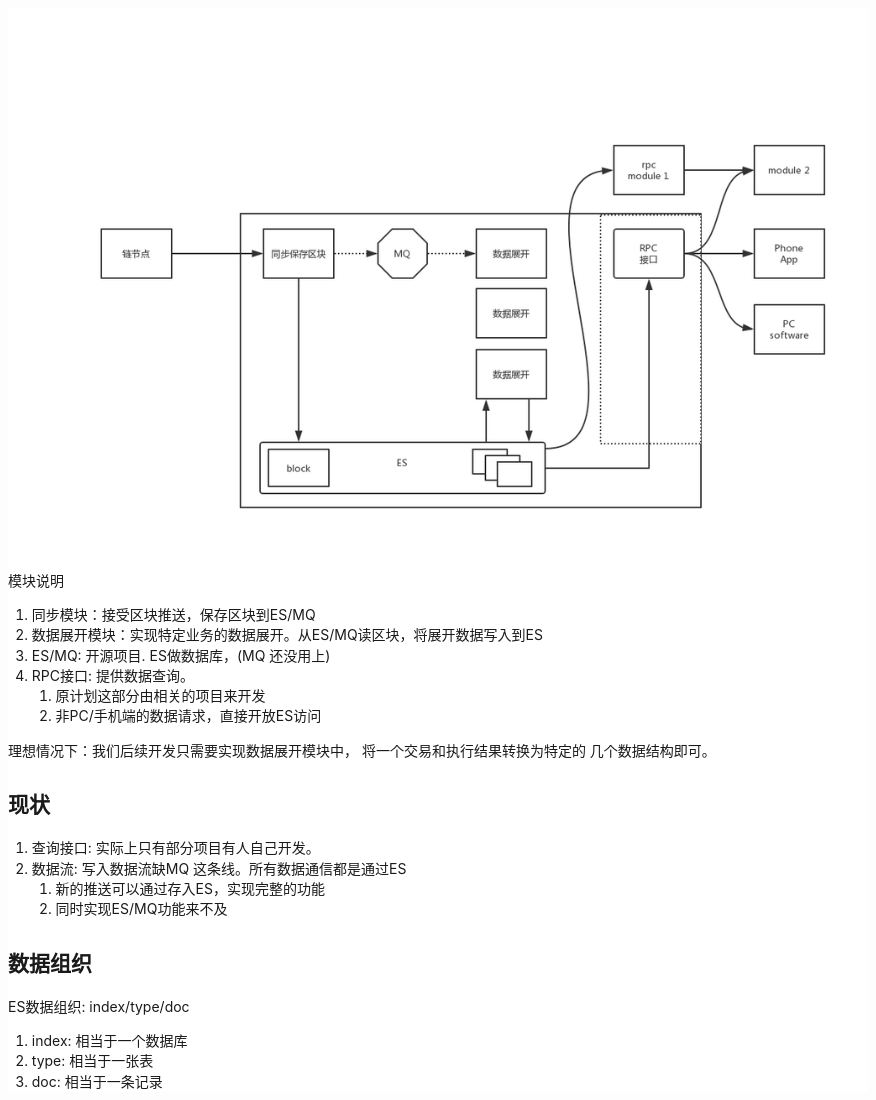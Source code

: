  ![design](./externaldb.png)

模块说明
 1. 同步模块：接受区块推送，保存区块到ES/MQ
 1. 数据展开模块：实现特定业务的数据展开。从ES/MQ读区块，将展开数据写入到ES
 1. ES/MQ: 开源项目. ES做数据库，(MQ 还没用上)
 1. RPC接口: 提供数据查询。
    1. 原计划这部分由相关的项目来开发
    1. 非PC/手机端的数据请求，直接开放ES访问

 理想情况下：我们后续开发只需要实现数据展开模块中， 将一个交易和执行结果转换为特定的
 几个数据结构即可。


## 现状

 1. 查询接口: 实际上只有部分项目有人自己开发。
 1. 数据流: 写入数据流缺MQ 这条线。所有数据通信都是通过ES
    1. 新的推送可以通过存入ES，实现完整的功能
    1. 同时实现ES/MQ功能来不及

## 数据组织

ES数据组织: index/type/doc
 1. index: 相当于一个数据库
 1. type: 相当于一张表
 1. doc: 相当于一条记录
